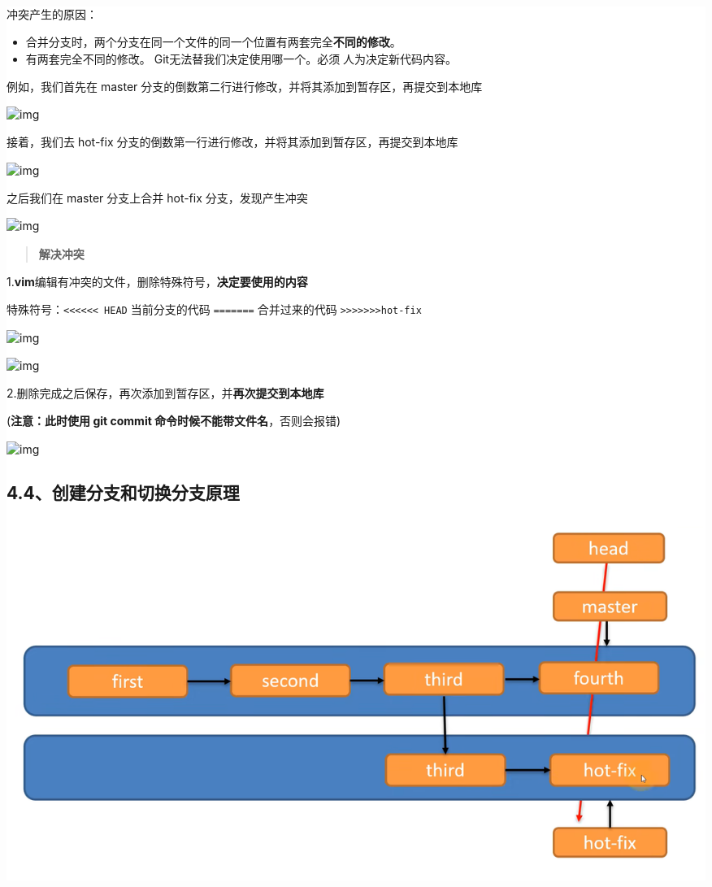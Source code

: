 冲突产生的原因：

- 合并分支时，两个分支在同一个文件的同一个位置有两套完全**不同的修改**。
- 有两套完全不同的修改。 Git无法替我们决定使用哪一个。必须 人为决定新代码内容。

例如，我们首先在 master 分支的倒数第二行进行修改，并将其添加到暂存区，再提交到本地库

![img](Git，GitHub，Gitee&IDEA集成Git.assets/watermark,type_ZHJvaWRzYW5zZmFsbGJhY2s,shadow_50,text_Q1NETiBA55Sf5ZG95piv5pyJ5YWJ55qE,size_20,color_FFFFFF,t_70,g_se,x_16#pic_center-1721628743970-9.png)![点击并拖拽以移动](data:image/gif;base64,R0lGODlhAQABAPABAP///wAAACH5BAEKAAAALAAAAAABAAEAAAICRAEAOw==)

接着，我们去 hot-fix 分支的倒数第一行进行修改，并将其添加到暂存区，再提交到本地库

![img](Git，GitHub，Gitee&IDEA集成Git.assets/watermark,type_ZHJvaWRzYW5zZmFsbGJhY2s,shadow_50,text_Q1NETiBA55Sf5ZG95piv5pyJ5YWJ55qE,size_20,color_FFFFFF,t_70,g_se,x_16#pic_center-1721628743970-10.png)![点击并拖拽以移动](data:image/gif;base64,R0lGODlhAQABAPABAP///wAAACH5BAEKAAAALAAAAAABAAEAAAICRAEAOw==)

之后我们在 master 分支上合并 hot-fix 分支，发现产生冲突

![img](Git，GitHub，Gitee&IDEA集成Git.assets/watermark,type_ZHJvaWRzYW5zZmFsbGJhY2s,shadow_50,text_Q1NETiBA55Sf5ZG95piv5pyJ5YWJ55qE,size_20,color_FFFFFF,t_70,g_se,x_16#pic_center-1721628743970-11.png)![点击并拖拽以移动](data:image/gif;base64,R0lGODlhAQABAPABAP///wAAACH5BAEKAAAALAAAAAABAAEAAAICRAEAOw==)

> **解决冲突**

1.**vim**编辑有冲突的文件，删除特殊符号，**决定要使用的内容**

特殊符号：`<<<<<< HEAD` 当前分支的代码 `=======` 合并过来的代码 `>>>>>>>hot-fix`

![img](Git，GitHub，Gitee&IDEA集成Git.assets/watermark,type_ZHJvaWRzYW5zZmFsbGJhY2s,shadow_50,text_Q1NETiBA55Sf5ZG95piv5pyJ5YWJ55qE,size_20,color_FFFFFF,t_70,g_se,x_16#pic_center-1721628743970-12.png)![点击并拖拽以移动](data:image/gif;base64,R0lGODlhAQABAPABAP///wAAACH5BAEKAAAALAAAAAABAAEAAAICRAEAOw==)

![img](Git，GitHub，Gitee&IDEA集成Git.assets/watermark,type_ZHJvaWRzYW5zZmFsbGJhY2s,shadow_50,text_Q1NETiBA55Sf5ZG95piv5pyJ5YWJ55qE,size_20,color_FFFFFF,t_70,g_se,x_16#pic_center-1721628743970-13.png)![点击并拖拽以移动](data:image/gif;base64,R0lGODlhAQABAPABAP///wAAACH5BAEKAAAALAAAAAABAAEAAAICRAEAOw==)

2.删除完成之后保存，再次添加到暂存区，并**再次提交到本地库**

(**注意：**此时使用 git commit 命令时候**不能带文件名**，否则会报错)

![img](Git，GitHub，Gitee&IDEA集成Git.assets/watermark,type_ZHJvaWRzYW5zZmFsbGJhY2s,shadow_50,text_Q1NETiBA55Sf5ZG95piv5pyJ5YWJ55qE,size_20,color_FFFFFF,t_70,g_se,x_16#pic_center-1721628743970-14.png)![点击并拖拽以移动](data:image/gif;base64,R0lGODlhAQABAPABAP///wAAACH5BAEKAAAALAAAAAABAAEAAAICRAEAOw==)

## 4.4、创建分支和切换分支原理

![img](Git，GitHub，Gitee&IDEA集成Git.assets/90a37401e2724a518f1a116a05d1fa3b.png)![点击并拖拽以移动](data:image/gif;base64,R0lGODlhAQABAPABAP///wAAACH5BAEKAAAALAAAAAABAAEAAAICRAEAOw==)
